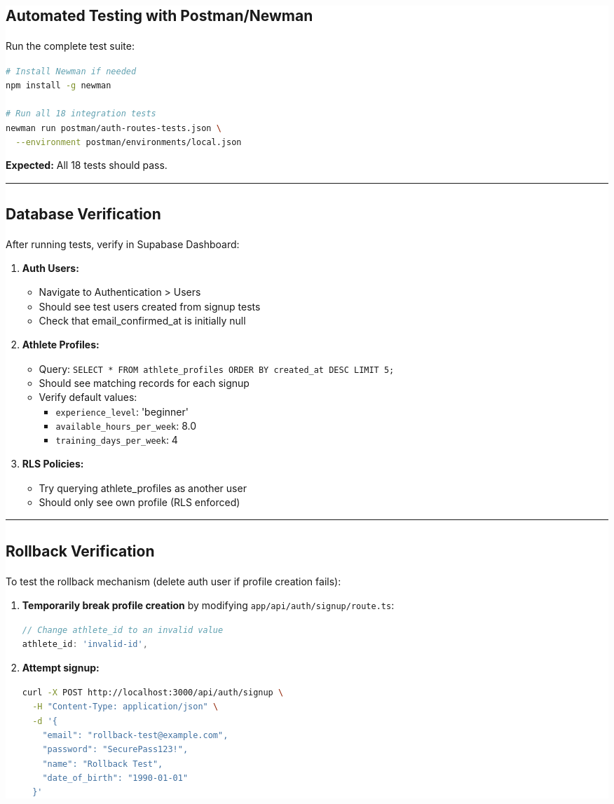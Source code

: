 ## Automated Testing with Postman/Newman

Run the complete test suite:

```bash
# Install Newman if needed
npm install -g newman

# Run all 18 integration tests
newman run postman/auth-routes-tests.json \
  --environment postman/environments/local.json
```

**Expected:** All 18 tests should pass.

---

## Database Verification

After running tests, verify in Supabase Dashboard:

1. **Auth Users:**
   - Navigate to Authentication > Users
   - Should see test users created from signup tests
   - Check that email_confirmed_at is initially null

2. **Athlete Profiles:**
   - Query: `SELECT * FROM athlete_profiles ORDER BY created_at DESC LIMIT 5;`
   - Should see matching records for each signup
   - Verify default values:
     - `experience_level`: 'beginner'
     - `available_hours_per_week`: 8.0
     - `training_days_per_week`: 4

3. **RLS Policies:**
   - Try querying athlete_profiles as another user
   - Should only see own profile (RLS enforced)

---

## Rollback Verification

To test the rollback mechanism (delete auth user if profile creation fails):

1. **Temporarily break profile creation** by modifying `app/api/auth/signup/route.ts`:
   ```typescript
   // Change athlete_id to an invalid value
   athlete_id: 'invalid-id',
   ```

2. **Attempt signup:**
   ```bash
   curl -X POST http://localhost:3000/api/auth/signup \
     -H "Content-Type: application/json" \
     -d '{
       "email": "rollback-test@example.com",
       "password": "SecurePass123!",
       "name": "Rollback Test",
       "date_of_birth": "1990-01-01"
     }'
   ```

